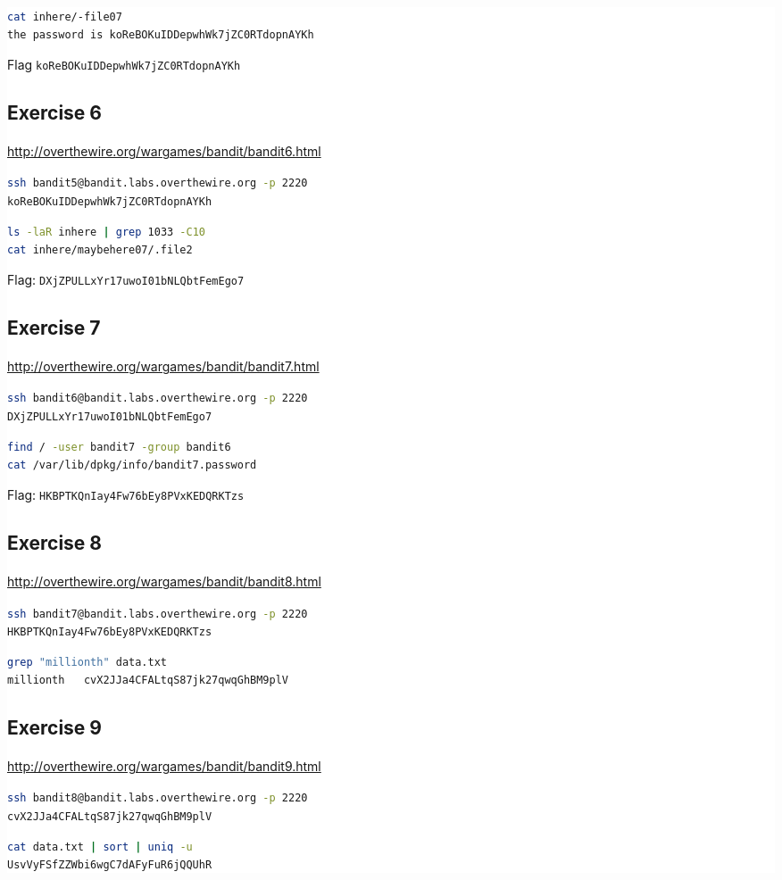 ```bash
cat inhere/-file07
the password is koReBOKuIDDepwhWk7jZC0RTdopnAYKh
```

Flag `koReBOKuIDDepwhWk7jZC0RTdopnAYKh`

## Exercise 6
http://overthewire.org/wargames/bandit/bandit6.html
```bash
ssh bandit5@bandit.labs.overthewire.org -p 2220
koReBOKuIDDepwhWk7jZC0RTdopnAYKh
```

```bash
ls -laR inhere | grep 1033 -C10
cat inhere/maybehere07/.file2
```

Flag: `DXjZPULLxYr17uwoI01bNLQbtFemEgo7`

## Exercise 7
http://overthewire.org/wargames/bandit/bandit7.html
```bash
ssh bandit6@bandit.labs.overthewire.org -p 2220
DXjZPULLxYr17uwoI01bNLQbtFemEgo7
```

```bash
find / -user bandit7 -group bandit6
cat /var/lib/dpkg/info/bandit7.password
```

Flag: `HKBPTKQnIay4Fw76bEy8PVxKEDQRKTzs`

## Exercise 8
http://overthewire.org/wargames/bandit/bandit8.html
```bash
ssh bandit7@bandit.labs.overthewire.org -p 2220
HKBPTKQnIay4Fw76bEy8PVxKEDQRKTzs
```

```bash
grep "millionth" data.txt
millionth	cvX2JJa4CFALtqS87jk27qwqGhBM9plV
```

## Exercise 9
http://overthewire.org/wargames/bandit/bandit9.html
```bash
ssh bandit8@bandit.labs.overthewire.org -p 2220
cvX2JJa4CFALtqS87jk27qwqGhBM9plV
```

```bash
cat data.txt | sort | uniq -u
UsvVyFSfZZWbi6wgC7dAFyFuR6jQQUhR
```
